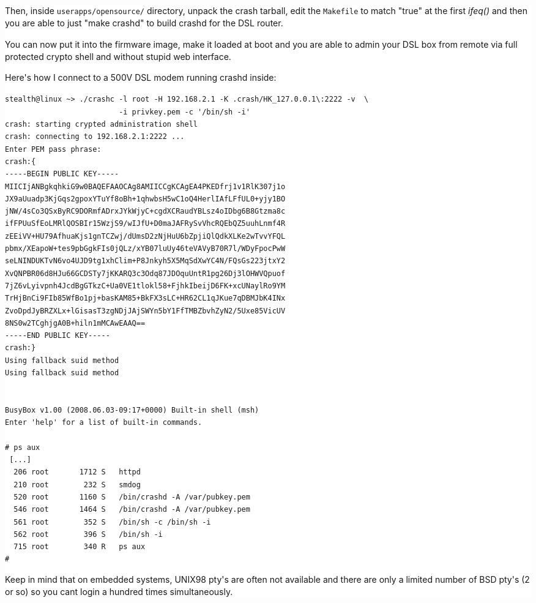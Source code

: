 
Then, inside  `userapps/opensource/` directory, unpack the crash tarball,
edit the `Makefile` to match "true" at the first _ifeq()_ and then you are able
to just "make crashd" to build crashd for the DSL router.

You can now put it into the firmware image, make it loaded at boot and you
are able to admin your DSL box from remote via full protected crypto shell
and without stupid web interface.


Here's how I connect to a 500V DSL modem running crashd inside:

```
stealth@linux ~> ./crashc -l root -H 192.168.2.1 -K .crash/HK_127.0.0.1\:2222 -v  \
                          -i privkey.pem -c '/bin/sh -i'
crash: starting crypted administration shell
crash: connecting to 192.168.2.1:2222 ...
Enter PEM pass phrase:
crash:{
-----BEGIN PUBLIC KEY-----
MIICIjANBgkqhkiG9w0BAQEFAAOCAg8AMIICCgKCAgEA4PKEDfrj1v1RlK307j1o
JX9aUuadp3KjGqs2gpoxYTuYf8oBh+1qhwbsH5wC1oQ4HerlIAfLFfUL0+yjy1BO
jNW/4sCo3QSxByRC9DORmfADrxJYkWjyC+cgdXCRaudYBLsz4oIDbg6B8Gtzma8c
ifFPUuSfEoLMRlQOSBIr15WzjS9/wIJfU+D0maJAFRySvVhcRQEbQZ5uuhLnmf4R
zEEiVV+HU79AfhuaKjs1gnTCZwj/dUmsD2zNjHuU6bZpjiQlQdkXLKe2wTvvYFQL
pbmx/XEapoW+tes9pbGgkFIs0jQLz/xYB07luUy46teVAVyB70R7l/WDyFpocPwW
seLNINDUKTvN6vo4UJD9tg1xhClim+P8Jnkyh5X5MqSdXwYC4N/FQsGs223jtxY2
XvQNPBR06d8HJu66GCDSTy7jKKARQ3c3Odq87JDOquUntR1pg26Dj3lOHWVQpuof
7jZ6vLyivpnh4JcdBgGTkzC+Ua0VE1tlokl58+FjhkIbeijD6FK+xcUNaylRo9YM
TrHjBnCi9FIb85WfBo1pj+basKAM85+BkFX3sLC+HR62CL1qJKue7qDBMJbK4INx
ZvoDpdJyBRZXLx+lGisasT3zgNDjJAjSWYn5bY1FfTMBZbvhZyN2/5Uxe85VicUV
8NS0w2TCghjgA0B+hiln1mMCAwEAAQ==
-----END PUBLIC KEY-----
crash:}
Using fallback suid method
Using fallback suid method


BusyBox v1.00 (2008.06.03-09:17+0000) Built-in shell (msh)
Enter 'help' for a list of built-in commands.

# ps aux
 [...]
  206 root       1712 S   httpd
  210 root        232 S   smdog 
  520 root       1160 S   /bin/crashd -A /var/pubkey.pem 
  546 root       1464 S   /bin/crashd -A /var/pubkey.pem 
  561 root        352 S   /bin/sh -c /bin/sh -i 
  562 root        396 S   /bin/sh -i 
  715 root        340 R   ps aux 
#
```

Keep in mind that on embedded systems, UNIX98 pty's are often not available and
there are only a limited number of BSD pty's (2 or so) so you cant login a hundred
times simultaneously.
